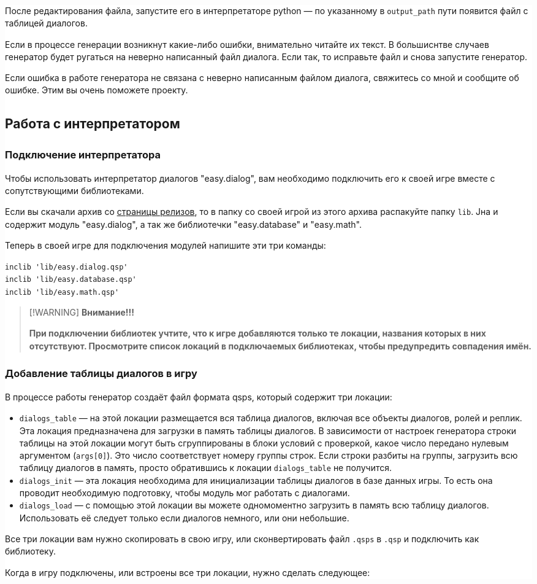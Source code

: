 После редактирования файла, запустите его в интерпретаторе python — по указанному в `output_path` пути появится файл с таблицей диалогов.

Если в процессе генерации возникнут какие-либо ошибки, внимательно читайте их текст. В большиснтве случаев генератор будет ругаться на неверно написанный файл диалога. Если так, то исправьте файл и снова запустите генератор.

Если ошибка в работе генератора не связана с неверно написанным файлом диалога, свяжитесь со мной и сообщите об ошибке. Этим вы очень поможете проекту.

## Работа с интерпретатором

### Подключение интерпретатора

Чтобы использовать интерпретатор диалогов "easy.dialog", вам необходимо подключить его к своей игре вместе с сопутствующими библиотеками.

Если вы скачали архив со [страницы релизов](https://github.com/AleksVersus/easy.dialog/releases), то в папку со своей игрой из этого архива распакуйте папку `lib`. Jна и содержит модуль "easy.dialog", а так же библиотечки "easy.database" и "easy.math".

Теперь в своей игре для подключения модулей напишите эти три команды:

```qsp
inclib 'lib/easy.dialog.qsp'
inclib 'lib/easy.database.qsp'
inclib 'lib/easy.math.qsp'
```

> [!WARNING] **Внимание!!!**
> 
> **При подключении библиотек учтите, что к игре добавляются только те локации, названия которых в них отсутствуют. Просмотрите список локаций в подключаемых библиотеках, чтобы предупредить совпадения имён.**

### Добавление таблицы диалогов в игру

В процессе работы генератор создаёт файл формата qsps, который содержит три локации:

* `dialogs_table` — на этой локации размещается вся таблица диалогов, включая все объекты диалогов, ролей и реплик. Эта локация предназначена для загрузки в память таблицы диалогов.
  В зависимости от настроек генератора строки таблицы на этой локации могут быть сгруппированы в блоки условий с проверкой, какое число передано нулевым аргументом (`args[0]`). Это число соответствует номеру группы строк.
  Если строки разбиты на группы, загрузить всю таблицу диалогов в память, просто обратившись к локации `dialogs_table` не получится.
* `dialogs_init` — эта локация необходима для инициализации таблицы диалогов в базе данных игры. То есть она проводит необходимую подготовку, чтобы модуль мог работать с диалогами.
* `dialogs_load` — с помощью этой локации вы можете одномоментно загрузить в память всю таблицу диалогов. Использовать её следует только если диалогов немного, или они небольшие.

Все три локации вам нужно скопировать в свою игру, или сконвертировать файл `.qsps` в `.qsp` и подключить как библиотеку.

Когда в игру подключены, или встроены все три локации, нужно сделать следующее:
